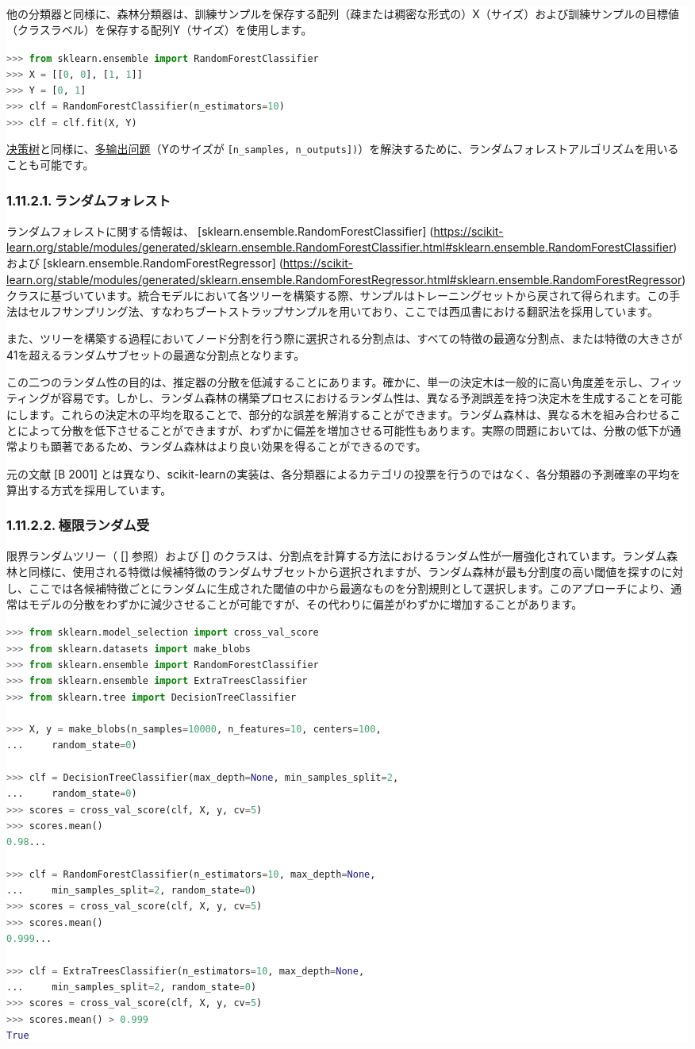 他の分類器と同様に、森林分類器は、訓練サンプルを保存する配列（疎または稠密な形式の）X（サイズ<gtr gtr="34">）および訓練サンプルの目標値（クラスラベル）を保存する配列Y（サイズ<gtr gtr="35">）を使用します。

```py
>>> from sklearn.ensemble import RandomForestClassifier
>>> X = [[0, 0], [1, 1]]
>>> Y = [0, 1]
>>> clf = RandomForestClassifier(n_estimators=10)
>>> clf = clf.fit(X, Y)

```

 [决策树](tree.html#tree)と同様に、[多输出问题](tree.html#tree-multioutput)（Yのサイズが `[n_samples, n_outputs])`）を解決するために、ランダムフォレストアルゴリズムを用いることも可能です。

### 1.11.2.1. ランダムフォレスト

ランダムフォレストに関する情報は、 [sklearn.ensemble.RandomForestClassifier] (https://scikit-learn.org/stable/modules/generated/sklearn.ensemble.RandomForestClassifier.html#sklearn.ensemble.RandomForestClassifier) および [sklearn.ensemble.RandomForestRegressor] (https://scikit-learn.org/stable/modules/generated/sklearn.ensemble.RandomForestRegressor.html#sklearn.ensemble.RandomForestRegressor) クラスに基づいています。統合モデルにおいて各ツリーを構築する際、サンプルはトレーニングセットから戻されて得られます。この手法はセルフサンプリング法、すなわちブートストラップサンプルを用いており、ここでは西瓜書における翻訳法を採用しています。

また、ツリーを構築する過程においてノード分割を行う際に選択される分割点は、すべての特徴の最適な分割点、または特徴の大きさが41を超えるランダムサブセットの最適な分割点となります。

この二つのランダム性の目的は、推定器の分散を低減することにあります。確かに、単一の決定木は一般的に高い角度差を示し、フィッティングが容易です。しかし、ランダム森林の構築プロセスにおけるランダム性は、異なる予測誤差を持つ決定木を生成することを可能にします。これらの決定木の平均を取ることで、部分的な誤差を解消することができます。ランダム森林は、異なる木を組み合わせることによって分散を低下させることができますが、わずかに偏差を増加させる可能性もあります。実際の問題においては、分散の低下が通常よりも顕著であるため、ランダム森林はより良い効果を得ることができるのです。

元の文献 [B 2001] とは異なり、scikit-learnの実装は、各分類器によるカテゴリの投票を行うのではなく、各分類器の予測確率の平均を算出する方式を採用しています。

### 1.11.2.2. 極限ランダム受

限界ランダムツリー（ [<gtr gtr="42">] 参照）および [<gtr gtr="43">] のクラスは、分割点を計算する方法におけるランダム性が一層強化されています。ランダム森林と同様に、使用される特徴は候補特徴のランダムサブセットから選択されますが、ランダム森林が最も分割度の高い閾値を探すのに対し、ここでは各候補特徴ごとにランダムに生成された閾値の中から最適なものを分割規則として選択します。このアプローチにより、通常はモデルの分散をわずかに減少させることが可能ですが、その代わりに偏差がわずかに増加することがあります。

```py
>>> from sklearn.model_selection import cross_val_score
>>> from sklearn.datasets import make_blobs
>>> from sklearn.ensemble import RandomForestClassifier
>>> from sklearn.ensemble import ExtraTreesClassifier
>>> from sklearn.tree import DecisionTreeClassifier

>>> X, y = make_blobs(n_samples=10000, n_features=10, centers=100,
...     random_state=0)

>>> clf = DecisionTreeClassifier(max_depth=None, min_samples_split=2,
...     random_state=0)
>>> scores = cross_val_score(clf, X, y, cv=5)
>>> scores.mean()                               
0.98...

>>> clf = RandomForestClassifier(n_estimators=10, max_depth=None,
...     min_samples_split=2, random_state=0)
>>> scores = cross_val_score(clf, X, y, cv=5)
>>> scores.mean()                               
0.999...

>>> clf = ExtraTreesClassifier(n_estimators=10, max_depth=None,
...     min_samples_split=2, random_state=0)
>>> scores = cross_val_score(clf, X, y, cv=5)
>>> scores.mean() > 0.999
True
```

